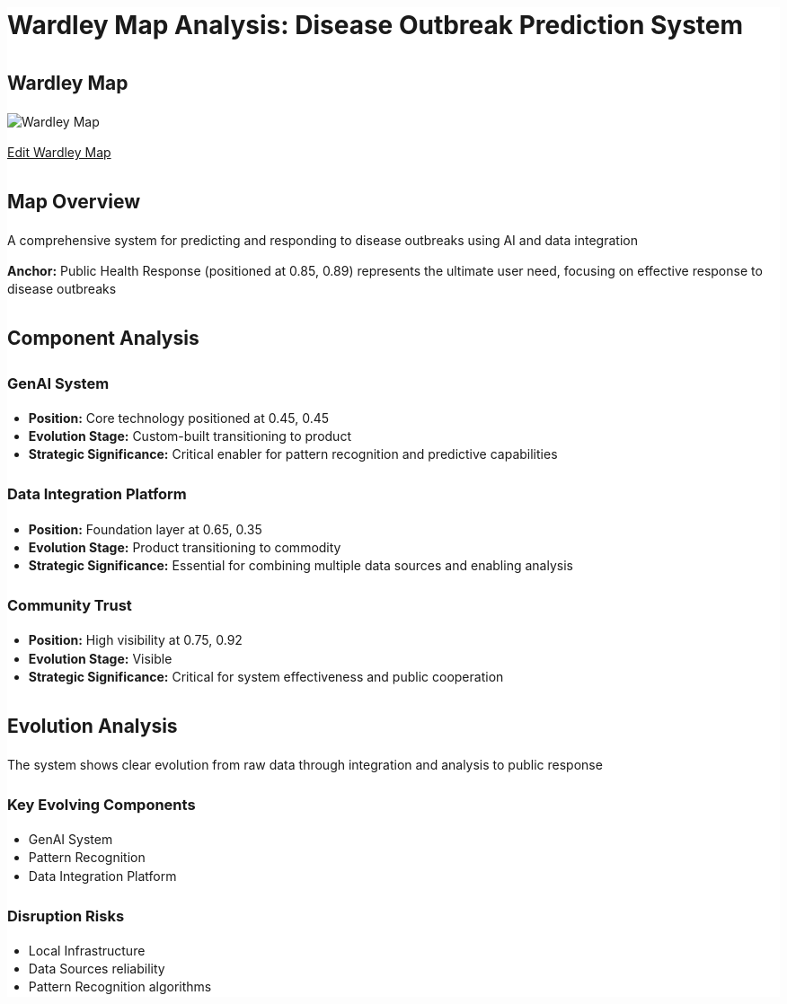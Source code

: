 # Wardley Map Analysis: Disease Outbreak Prediction System

## Wardley Map

![Wardley Map](https://images.wardleymaps.ai/map_434f93c0-437e-477f-898c-1f0b030c66e5.png)

[Edit Wardley Map](https://create.wardleymaps.ai/#clone:417391c476e3a5e2f7)

## Map Overview

A comprehensive system for predicting and responding to disease outbreaks using AI and data integration

**Anchor:** Public Health Response (positioned at 0.85, 0.89) represents the ultimate user need, focusing on effective response to disease outbreaks

## Component Analysis

### GenAI System

- **Position:** Core technology positioned at 0.45, 0.45
- **Evolution Stage:** Custom-built transitioning to product
- **Strategic Significance:** Critical enabler for pattern recognition and predictive capabilities

### Data Integration Platform

- **Position:** Foundation layer at 0.65, 0.35
- **Evolution Stage:** Product transitioning to commodity
- **Strategic Significance:** Essential for combining multiple data sources and enabling analysis

### Community Trust

- **Position:** High visibility at 0.75, 0.92
- **Evolution Stage:** Visible
- **Strategic Significance:** Critical for system effectiveness and public cooperation

## Evolution Analysis

The system shows clear evolution from raw data through integration and analysis to public response

### Key Evolving Components
- GenAI System
- Pattern Recognition
- Data Integration Platform

### Disruption Risks
- Local Infrastructure
- Data Sources reliability
- Pattern Recognition algorithms
